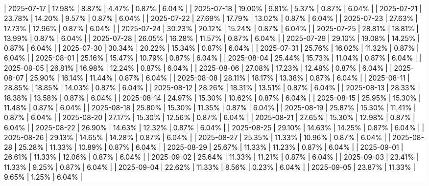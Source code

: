 | 2025-07-17 | 17.98%    | 8.87%                | 4.47%       | 0.87%                 | 6.04%      |
| 2025-07-18 | 19.00%    | 9.81%                | 5.37%       | 0.87%                 | 6.04%      |
| 2025-07-21 | 23.78%    | 14.20%               | 9.57%       | 0.87%                 | 6.04%      |
| 2025-07-22 | 27.69%    | 17.79%               | 13.02%      | 0.87%                 | 6.04%      |
| 2025-07-23 | 27.63%    | 17.73%               | 12.96%      | 0.87%                 | 6.04%      |
| 2025-07-24 | 30.23%    | 20.12%               | 15.24%      | 0.87%                 | 6.04%      |
| 2025-07-25 | 28.81%    | 18.81%               | 13.99%      | 0.87%                 | 6.04%      |
| 2025-07-28 | 26.05%    | 16.28%               | 11.57%      | 0.87%                 | 6.04%      |
| 2025-07-29 | 29.10%    | 19.08%               | 14.25%      | 0.87%                 | 6.04%      |
| 2025-07-30 | 30.34%    | 20.22%               | 15.34%      | 0.87%                 | 6.04%      |
| 2025-07-31 | 25.76%    | 16.02%               | 11.32%      | 0.87%                 | 6.04%      |
| 2025-08-01 | 25.16%    | 15.47%               | 10.79%      | 0.87%                 | 6.04%      |
| 2025-08-04 | 25.44%    | 15.73%               | 11.04%      | 0.87%                 | 6.04%      |
| 2025-08-05 | 26.81%    | 16.98%               | 12.24%      | 0.87%                 | 6.04%      |
| 2025-08-06 | 27.08%    | 17.23%               | 12.48%      | 0.87%                 | 6.04%      |
| 2025-08-07 | 25.90%    | 16.14%               | 11.44%      | 0.87%                 | 6.04%      |
| 2025-08-08 | 28.11%    | 18.17%               | 13.38%      | 0.87%                 | 6.04%      |
| 2025-08-11 | 28.85%    | 18.85%               | 14.03%      | 0.87%                 | 6.04%      |
| 2025-08-12 | 28.26%    | 18.31%               | 13.51%      | 0.87%                 | 6.04%      |
| 2025-08-13 | 28.33%    | 18.38%               | 13.58%      | 0.87%                 | 6.04%      |
| 2025-08-14 | 24.97%    | 15.30%               | 10.62%      | 0.87%                 | 6.04%      |
| 2025-08-15 | 25.95%    | 15.30%               | 11.48%      | 0.87%                 | 6.04%      |
| 2025-08-18 | 25.80%    | 15.30%               | 11.35%      | 0.87%                 | 6.04%      |
| 2025-08-19 | 25.87%    | 15.30%               | 11.41%      | 0.87%                 | 6.04%      |
| 2025-08-20 | 27.17%    | 15.30%               | 12.56%      | 0.87%                 | 6.04%      |
| 2025-08-21 | 27.65%    | 15.30%               | 12.98%      | 0.87%                 | 6.04%      |
| 2025-08-22 | 26.90%    | 14.63%               | 12.32%      | 0.87%                 | 6.04%      |
| 2025-08-25 | 29.10%    | 14.63%               | 14.25%      | 0.87%                 | 6.04%      |
| 2025-08-26 | 29.13%    | 14.65%               | 14.28%      | 0.87%                 | 6.04%      |
| 2025-08-27 | 25.35%    | 11.33%               | 10.96%      | 0.87%                 | 6.04%      |
| 2025-08-28 | 25.28%    | 11.33%               | 10.89%      | 0.87%                 | 6.04%      |
| 2025-08-29 | 25.67%    | 11.33%               | 11.23%      | 0.87%                 | 6.04%      |
| 2025-09-01 | 26.61%    | 11.33%               | 12.06%      | 0.87%                 | 6.04%      |
| 2025-09-02 | 25.64%    | 11.33%               | 11.21%      | 0.87%                 | 6.04%      |
| 2025-09-03 | 23.41%    | 11.33%               | 9.25%       | 0.87%                 | 6.04%      |
| 2025-09-04 | 22.62%    | 11.33%               | 8.56%       | 0.23%                 | 6.04%      |
| 2025-09-05 | 23.87%    | 11.33%               | 9.65%       | 1.25%                 | 6.04%      |